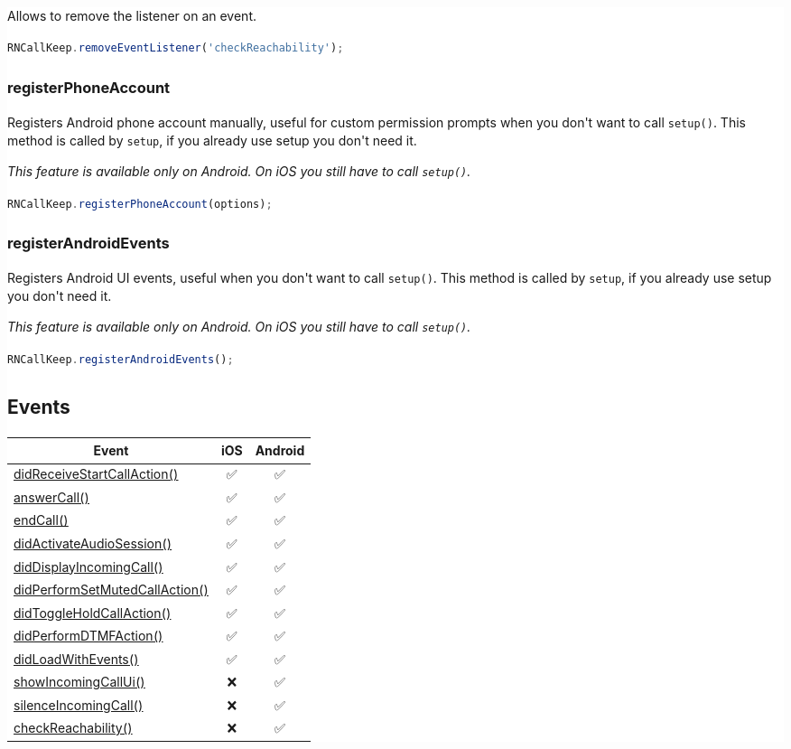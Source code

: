 Allows to remove the listener on an event.

```js
RNCallKeep.removeEventListener('checkReachability');
```

### registerPhoneAccount

Registers Android phone account manually, useful for custom permission prompts when you don't want to call `setup()`.
This method is called by `setup`, if you already use setup you don't need it.

_This feature is available only on Android._
_On iOS you still have to call `setup()`._

```js
RNCallKeep.registerPhoneAccount(options);
```

### registerAndroidEvents

Registers Android UI events, useful when you don't want to call `setup()`.
This method is called by `setup`, if you already use setup you don't need it.

_This feature is available only on Android._
_On iOS you still have to call `setup()`._

```js
RNCallKeep.registerAndroidEvents();
```

## Events

| Event                                                           | iOS | Android |
| --------------------------------------------------------------- | :-: | :-----: |
| [didReceiveStartCallAction()](#didReceiveStartCallAction)       | ✅  |   ✅    |
| [answerCall()](#answerCall)                                     | ✅  |   ✅    |
| [endCall()](#endCall)                                           | ✅  |   ✅    |
| [didActivateAudioSession()](#didActivateAudioSession)           | ✅  |   ✅    |
| [didDisplayIncomingCall()](#didDisplayIncomingCall)             | ✅  |   ✅    |
| [didPerformSetMutedCallAction()](#didPerformSetMutedCallAction) | ✅  |   ✅    |
| [didToggleHoldCallAction()](#didToggleHoldCallAction)           | ✅  |   ✅    |
| [didPerformDTMFAction()](#didPerformDTMFAction)                 | ✅  |   ✅    |
| [didLoadWithEvents()](#didLoadWithEvents)                       | ✅  |   ✅    |
| [showIncomingCallUi()](#showIncomingCallUi)                     | ❌  |   ✅    |
| [silenceIncomingCall()](#silenceIncomingCall)                   | ❌  |   ✅    |
| [checkReachability()](#checkReachability)                       | ❌  |   ✅    |
